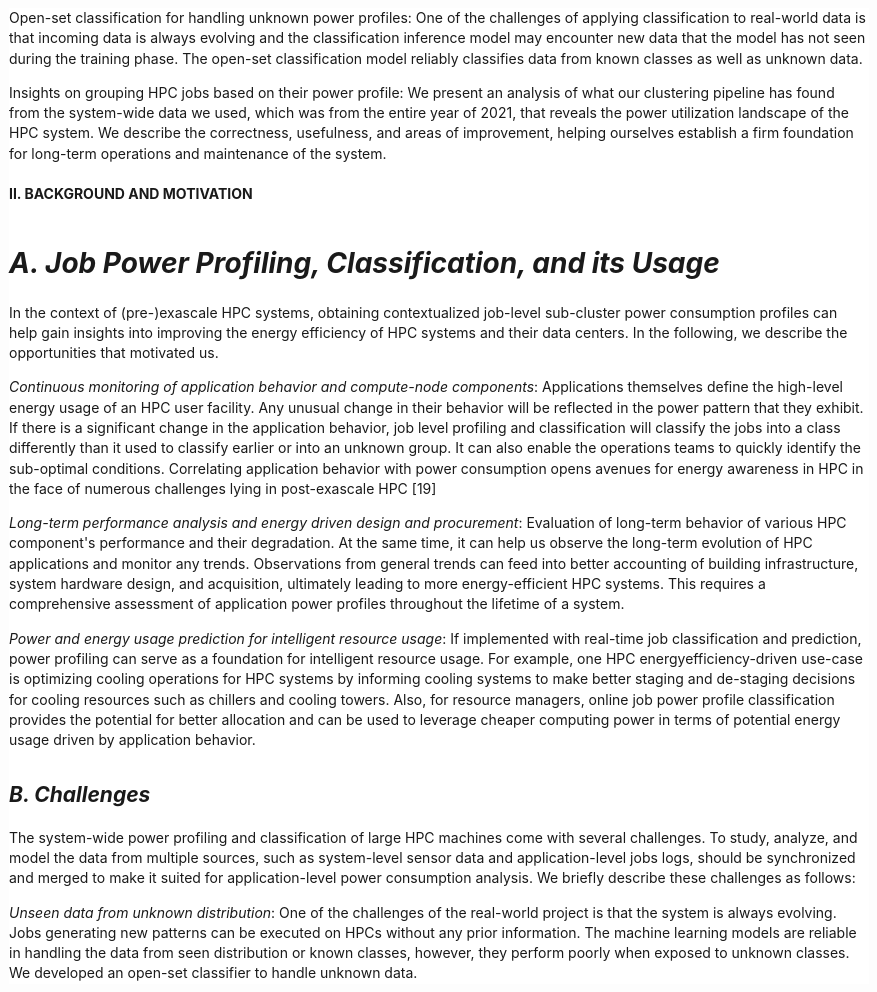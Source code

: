 Open-set classification for handling unknown power profiles: One of the challenges of applying classification to real-world data is that incoming data is always evolving and the classification inference model may encounter new data that the model has not seen during the training phase. The open-set classification model reliably classifies data from known classes as well as unknown data.

Insights on grouping HPC jobs based on their power profile: We present an analysis of what our clustering pipeline has found from the system-wide data we used, which was from the entire year of 2021, that reveals the power utilization landscape of the HPC system. We describe the correctness, usefulness, and areas of improvement, helping ourselves establish a firm foundation for long-term operations and maintenance of the system.

#### II. BACKGROUND AND MOTIVATION

# *A. Job Power Profiling, Classification, and its Usage*

In the context of (pre-)exascale HPC systems, obtaining contextualized job-level sub-cluster power consumption profiles can help gain insights into improving the energy efficiency of HPC systems and their data centers. In the following, we describe the opportunities that motivated us.

*Continuous monitoring of application behavior and compute-node components*: Applications themselves define the high-level energy usage of an HPC user facility. Any unusual change in their behavior will be reflected in the power pattern that they exhibit. If there is a significant change in the application behavior, job level profiling and classification will classify the jobs into a class differently than it used to classify earlier or into an unknown group. It can also enable the operations teams to quickly identify the sub-optimal conditions. Correlating application behavior with power consumption opens avenues for energy awareness in HPC in the face of numerous challenges lying in post-exascale HPC [19]

*Long-term performance analysis and energy driven design and procurement*: Evaluation of long-term behavior of various HPC component's performance and their degradation. At the same time, it can help us observe the long-term evolution of HPC applications and monitor any trends. Observations from general trends can feed into better accounting of building infrastructure, system hardware design, and acquisition, ultimately leading to more energy-efficient HPC systems. This requires a comprehensive assessment of application power profiles throughout the lifetime of a system.

*Power and energy usage prediction for intelligent resource usage*: If implemented with real-time job classification and prediction, power profiling can serve as a foundation for intelligent resource usage. For example, one HPC energyefficiency-driven use-case is optimizing cooling operations for HPC systems by informing cooling systems to make better staging and de-staging decisions for cooling resources such as chillers and cooling towers. Also, for resource managers, online job power profile classification provides the potential for better allocation and can be used to leverage cheaper computing power in terms of potential energy usage driven by application behavior.

## *B. Challenges*

The system-wide power profiling and classification of large HPC machines come with several challenges. To study, analyze, and model the data from multiple sources, such as system-level sensor data and application-level jobs logs, should be synchronized and merged to make it suited for application-level power consumption analysis. We briefly describe these challenges as follows:

*Unseen data from unknown distribution*: One of the challenges of the real-world project is that the system is always evolving. Jobs generating new patterns can be executed on HPCs without any prior information. The machine learning models are reliable in handling the data from seen distribution or known classes, however, they perform poorly when exposed to unknown classes. We developed an open-set classifier to handle unknown data.
